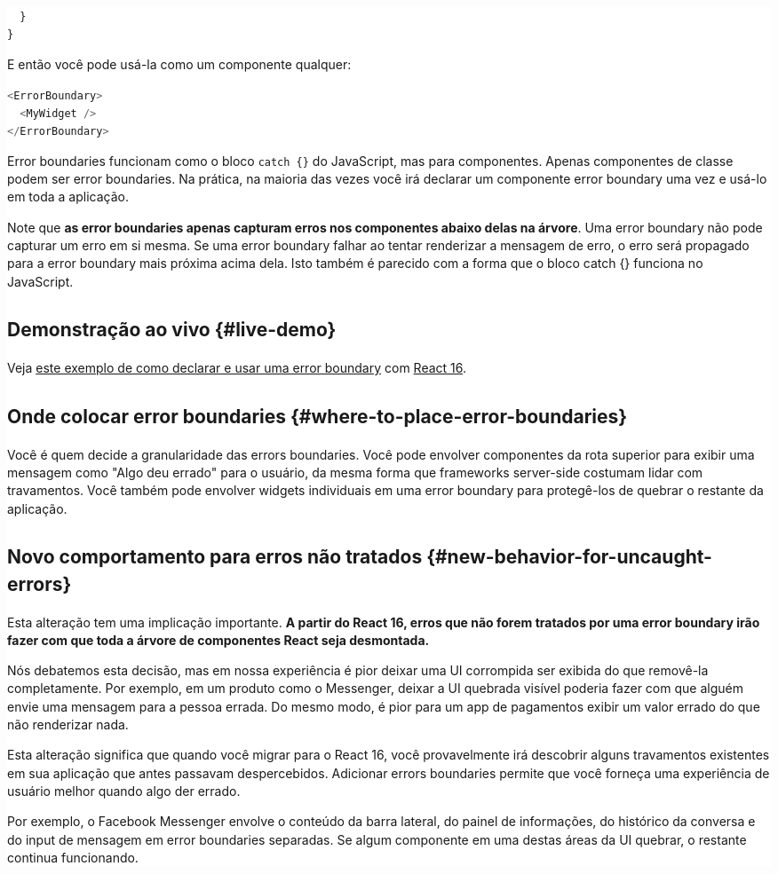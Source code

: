 ```js{7-10,12-15,18-21}
  }
}
```

E então você pode usá-la como um componente qualquer:

```js
<ErrorBoundary>
  <MyWidget />
</ErrorBoundary>
```

Error boundaries funcionam como o bloco `catch {}` do JavaScript, mas para componentes. Apenas componentes de classe podem ser error boundaries. Na prática, na maioria das vezes você irá declarar um componente error boundary uma vez e usá-lo em toda a aplicação.

Note que **as error boundaries apenas capturam erros nos componentes abaixo delas na árvore**. Uma error boundary não pode capturar um erro em si mesma. Se uma error boundary falhar ao tentar renderizar a mensagem de erro, o erro será propagado para a error boundary mais próxima acima dela. Isto também é parecido com a forma que o bloco catch {} funciona no JavaScript.

## Demonstração ao vivo {#live-demo}

Veja [este exemplo de como declarar e usar uma error boundary](https://codepen.io/gaearon/pen/wqvxGa?editors=0010) com [React 16](/blog/2017/09/26/react-v16.0.html).


## Onde colocar error boundaries {#where-to-place-error-boundaries}

Você é quem decide a granularidade das errors boundaries. Você pode envolver componentes da rota superior para exibir uma mensagem como "Algo deu errado" para o usuário, da mesma forma que frameworks server-side costumam lidar com travamentos. Você também pode envolver widgets individuais em uma error boundary para protegê-los de quebrar o restante da aplicação.


## Novo comportamento para erros não tratados {#new-behavior-for-uncaught-errors}

Esta alteração tem uma implicação importante. **A partir do React 16, erros que não forem tratados por uma error boundary irão fazer com que toda a árvore de componentes React seja desmontada.**

Nós debatemos esta decisão, mas em nossa experiência é pior deixar uma UI corrompida ser exibida do que removê-la completamente. Por exemplo, em um produto como o Messenger, deixar a UI quebrada visível poderia fazer com que alguém envie uma mensagem para a pessoa errada. Do mesmo modo, é pior para um app de pagamentos exibir um valor errado do que não renderizar nada.

Esta alteração significa que quando você migrar para o React 16, você provavelmente irá descobrir alguns travamentos existentes em sua aplicação que antes passavam despercebidos. Adicionar errors boundaries permite que você forneça uma experiência de usuário melhor quando algo der errado.

Por exemplo, o Facebook Messenger envolve o conteúdo da barra lateral, do painel de informações, do histórico da conversa e do input de mensagem em error boundaries separadas. Se algum componente em uma destas áreas da UI quebrar, o restante continua funcionando.
